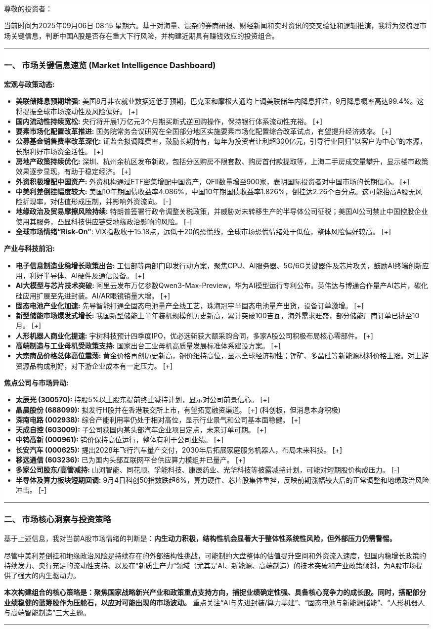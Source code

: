 尊敬的投资者：

当前时间为2025年09月06日 08:15 星期六。基于对海量、混杂的券商研报、财经新闻和实时资讯的交叉验证和逻辑推演，我将为您梳理市场关键信息，判断中国A股是否存在重大下行风险，并构建近期具有赚钱效应的投资组合。

---

### **一、 市场关键信息速览 (Market Intelligence Dashboard)**

**宏观与政策动态:**

*   **美联储降息预期增强:** 美国8月非农就业数据远低于预期，巴克莱和摩根大通均上调美联储年内降息押注，9月降息概率高达99.4%。这将提振全球市场流动性及风险偏好。 [+]
*   **国内流动性持续宽松:** 央行将开展1万亿元3个月期买断式逆回购操作，保持银行体系流动性充裕。 [+]
*   **要素市场化配置改革推进:** 国务院常务会议研究在全国部分地区实施要素市场化配置综合改革试点，有望提升经济效率。 [+]
*   **公募基金销售费率改革深化:** 证监会拟调降费率，鼓励长期持有，每年为投资者让利超300亿元，引导行业回归“以客户为中心”的本源，长期利好市场资金活性。 [+]
*   **房地产政策持续优化:** 深圳、杭州余杭区发布新政，包括分区购房不限套数、购房首付款提取等，上海二手房成交量攀升，显示楼市政策效果逐步显现，有助于稳定经济。 [+]
*   **外资积极增配中国资产:** 外资机构通过ETF密集增配中国资产，QFII数量增至900家，表明国际投资者对中国市场的长期信心。 [+]
*   **中美利差倒挂幅度较大:** 美国10年期国债收益率4.086%，中国10年期国债收益率1.826%，倒挂达2.26个百分点。这可能抬高A股无风险折现率，对估值形成压制，并影响外资流向。 [-]
*   **地缘政治及贸易摩擦风险持续:** 特朗普签署行政令调整关税政策，并威胁对未转移生产的半导体公司征税；美国AI公司禁止中国控股企业使用其服务，凸显科技供应链受地缘政治影响的风险。 [-]
*   **全球市场情绪“Risk-On”**: VIX指数收于15.18点，远低于20的恐慌线，全球市场恐慌情绪处于低位，整体风险偏好较高。 [+]

**产业与科技前沿:**

*   **电子信息制造业稳增长政策出台:** 工信部等两部门印发行动方案，聚焦CPU、AI服务器、5G/6G关键器件及芯片攻关，鼓励AI终端创新应用，利好半导体、AI硬件及通信设备。 [+]
*   **AI大模型与芯片技术突破:** 阿里云发布万亿参数Qwen3-Max-Preview，华为AI模型运行专利公布。英伟达与博通合作量产AI芯片，碳化硅应用扩展至先进封装。AI/AR眼镜销量大增。 [+]
*   **固态电池产业化加速:** 先导智能打通全固态电池量产全线工艺，珠海冠宇半固态电池量产出货，设备订单激增。 [+]
*   **新型储能市场爆发式增长:** 我国新型储能上半年装机规模创历史新高，累计突破100吉瓦，海外需求旺盛，部分储能厂商订单已排至10月。 [+]
*   **人形机器人商业化提速:** 宇树科技预计四季度IPO，优必选斩获大额采购合同，多家A股公司积极布局核心零部件。 [+]
*   **高端制造与工业母机受政策支持:** 国家出台工业母机高质量发展标准体系建设方案。 [+]
*   **大宗商品价格总体高位震荡:** 黄金价格再创历史新高，铜价维持高位，显示全球经济韧性；锂矿、多晶硅等新能源材料价格上涨。对上游资源品构成利好，对下游企业成本有一定压力。 [+]

**焦点公司与市场异动:**

*   **太辰光 (300570):** 持股5%以上股东提前终止减持计划，显示对公司前景信心。 [+]
*   **晶晨股份 (688099):** 拟发行H股并在香港联交所上市，有望拓宽融资渠道。 [+] (科创板，但消息本身积极)
*   **深南电路 (002938):** 综合产能利用率仍处于相对高位，显示行业景气和公司基本面稳健。 [+]
*   **天成自控 (603009):** 子公司获国内某头部汽车企业项目定点，未来订单可期。 [+]
*   **中钨高新 (000961):** 钨价保持高位运行，整体有利于公司业绩。 [+]
*   **长安汽车 (000625):** 提出2028年飞行汽车量产交付，2030年后拓展家庭服务机器人，布局未来科技。 [+]
*   **移远通信 (603236):** 已为国内头部互联网平台供应算力模组并已量产。 [+]
*   **多家公司股东/高管减持:** 山河智能、同花顺、孚能科技、康辰药业、光华科技等披露减持计划，可能对短期股价构成压力。 [-]
*   **半导体及算力板块短期回调:** 9月4日科创50指数跌超6%，算力硬件、芯片股集体重挫，反映前期涨幅较大后的正常调整和地缘政治风险冲击。 [-]

---

### **二、 市场核心洞察与投资策略**

基于上述信息，我对当前A股市场情绪的判断是：**内生动力积极，结构性机会显著大于整体性系统性风险，但外部压力仍需警惕。**

尽管中美利差倒挂和地缘政治风险是持续存在的外部结构性挑战，可能制约大盘整体的估值提升空间和外资流入速度，但国内稳增长政策的持续发力、央行充足的流动性支持、以及在“新质生产力”领域（尤其是AI、新能源、高端制造）的技术突破和产业政策倾斜，为A股市场提供了强大的内生驱动力。

**本次构建组合的核心策略是：聚焦国家战略新兴产业和政策重点支持方向，捕捉业绩确定性强、具备核心竞争力的成长股。同时，搭配部分业绩稳健的蓝筹股作为压舱石，以应对可能出现的市场波动。** 重点关注“AI与先进封装/算力基建”、“固态电池与新能源储能”、“人形机器人与高端智能制造”三大主题。

---